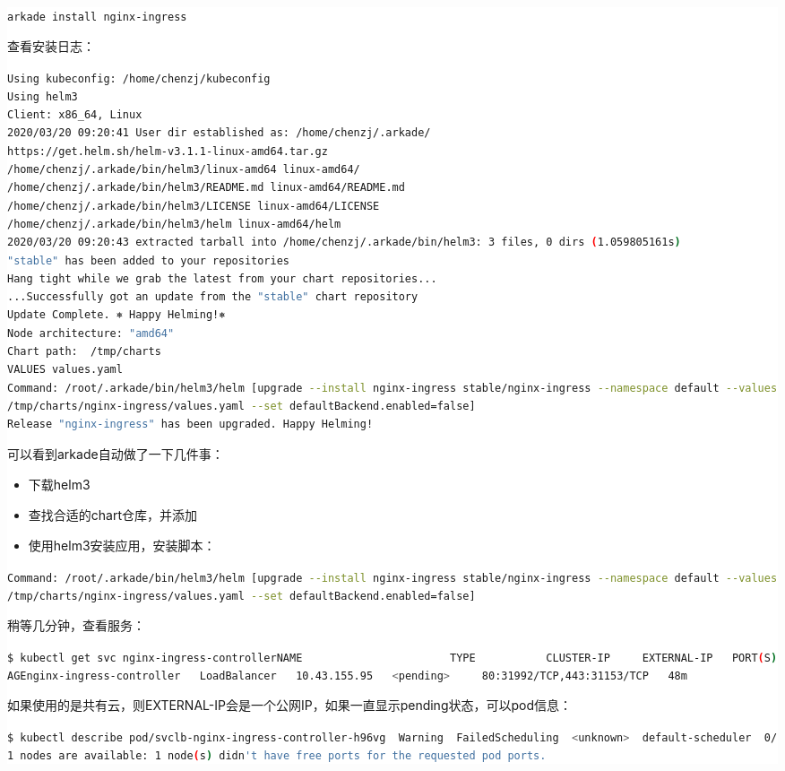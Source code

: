     arkade install nginx-ingress

查看安装日志：

```bash
Using kubeconfig: /home/chenzj/kubeconfig
Using helm3
Client: x86_64, Linux
2020/03/20 09:20:41 User dir established as: /home/chenzj/.arkade/
https://get.helm.sh/helm-v3.1.1-linux-amd64.tar.gz
/home/chenzj/.arkade/bin/helm3/linux-amd64 linux-amd64/
/home/chenzj/.arkade/bin/helm3/README.md linux-amd64/README.md
/home/chenzj/.arkade/bin/helm3/LICENSE linux-amd64/LICENSE
/home/chenzj/.arkade/bin/helm3/helm linux-amd64/helm
2020/03/20 09:20:43 extracted tarball into /home/chenzj/.arkade/bin/helm3: 3 files, 0 dirs (1.059805161s)
"stable" has been added to your repositories
Hang tight while we grab the latest from your chart repositories...
...Successfully got an update from the "stable" chart repository
Update Complete. ⎈ Happy Helming!⎈
Node architecture: "amd64"
Chart path:  /tmp/charts
VALUES values.yaml
Command: /root/.arkade/bin/helm3/helm [upgrade --install nginx-ingress stable/nginx-ingress --namespace default --values /tmp/charts/nginx-ingress/values.yaml --set defaultBackend.enabled=false]
Release "nginx-ingress" has been upgraded. Happy Helming!
```

可以看到arkade自动做了一下几件事：

- 下载helm3



- 查找合适的chart仓库，并添加



- 使用helm3安装应用，安装脚本：

```bash
Command: /root/.arkade/bin/helm3/helm [upgrade --install nginx-ingress stable/nginx-ingress --namespace default --values /tmp/charts/nginx-ingress/values.yaml --set defaultBackend.enabled=false]
```

稍等几分钟，查看服务：

```bash
$ kubectl get svc nginx-ingress-controllerNAME                       TYPE           CLUSTER-IP     EXTERNAL-IP   PORT(S)                      AGEnginx-ingress-controller   LoadBalancer   10.43.155.95   <pending>     80:31992/TCP,443:31153/TCP   48m
```

如果使用的是共有云，则EXTERNAL-IP会是一个公网IP，如果一直显示pending状态，可以pod信息：

```bash
$ kubectl describe pod/svclb-nginx-ingress-controller-h96vg  Warning  FailedScheduling  <unknown>  default-scheduler  0/1 nodes are available: 1 node(s) didn't have free ports for the requested pod ports.
```
